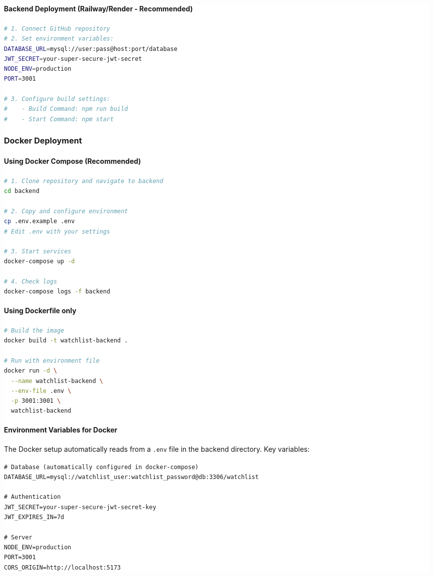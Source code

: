 #### Backend Deployment (Railway/Render - Recommended)
```bash
# 1. Connect GitHub repository
# 2. Set environment variables:
DATABASE_URL=mysql://user:pass@host:port/database
JWT_SECRET=your-super-secure-jwt-secret
NODE_ENV=production
PORT=3001

# 3. Configure build settings:
#    - Build Command: npm run build
#    - Start Command: npm start
```

### Docker Deployment

#### Using Docker Compose (Recommended)
```bash
# 1. Clone repository and navigate to backend
cd backend

# 2. Copy and configure environment
cp .env.example .env
# Edit .env with your settings

# 3. Start services
docker-compose up -d

# 4. Check logs
docker-compose logs -f backend
```

#### Using Dockerfile only
```bash
# Build the image
docker build -t watchlist-backend .

# Run with environment file
docker run -d \
  --name watchlist-backend \
  --env-file .env \
  -p 3001:3001 \
  watchlist-backend
```

#### Environment Variables for Docker
The Docker setup automatically reads from a `.env` file in the backend directory. Key variables:

```env
# Database (automatically configured in docker-compose)
DATABASE_URL=mysql://watchlist_user:watchlist_password@db:3306/watchlist

# Authentication
JWT_SECRET=your-super-secure-jwt-secret-key
JWT_EXPIRES_IN=7d

# Server
NODE_ENV=production
PORT=3001
CORS_ORIGIN=http://localhost:5173
```
